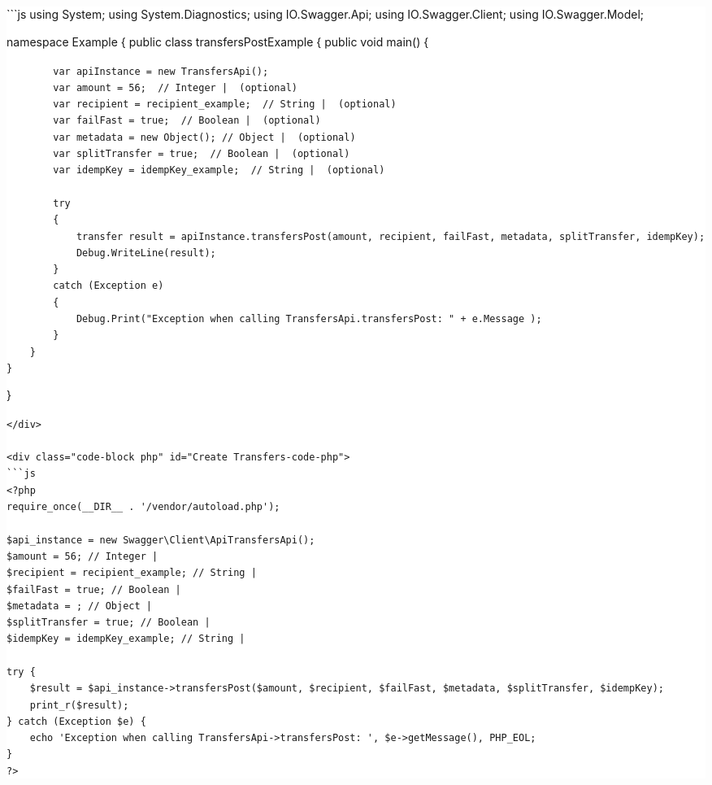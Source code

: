 <div class="code-block csharp" id="Create Transfers-code-csharp">
```js
using System;
using System.Diagnostics;
using IO.Swagger.Api;
using IO.Swagger.Client;
using IO.Swagger.Model;

namespace Example
{
    public class transfersPostExample
    {
        public void main()
        {

            var apiInstance = new TransfersApi();
            var amount = 56;  // Integer |  (optional) 
            var recipient = recipient_example;  // String |  (optional) 
            var failFast = true;  // Boolean |  (optional) 
            var metadata = new Object(); // Object |  (optional) 
            var splitTransfer = true;  // Boolean |  (optional) 
            var idempKey = idempKey_example;  // String |  (optional) 

            try
            {
                transfer result = apiInstance.transfersPost(amount, recipient, failFast, metadata, splitTransfer, idempKey);
                Debug.WriteLine(result);
            }
            catch (Exception e)
            {
                Debug.Print("Exception when calling TransfersApi.transfersPost: " + e.Message );
            }
        }
    }
}
```
</div>

<div class="code-block php" id="Create Transfers-code-php">
```js
<?php
require_once(__DIR__ . '/vendor/autoload.php');

$api_instance = new Swagger\Client\ApiTransfersApi();
$amount = 56; // Integer | 
$recipient = recipient_example; // String | 
$failFast = true; // Boolean | 
$metadata = ; // Object | 
$splitTransfer = true; // Boolean | 
$idempKey = idempKey_example; // String | 

try {
    $result = $api_instance->transfersPost($amount, $recipient, $failFast, $metadata, $splitTransfer, $idempKey);
    print_r($result);
} catch (Exception $e) {
    echo 'Exception when calling TransfersApi->transfersPost: ', $e->getMessage(), PHP_EOL;
}
?>
```
</div>
